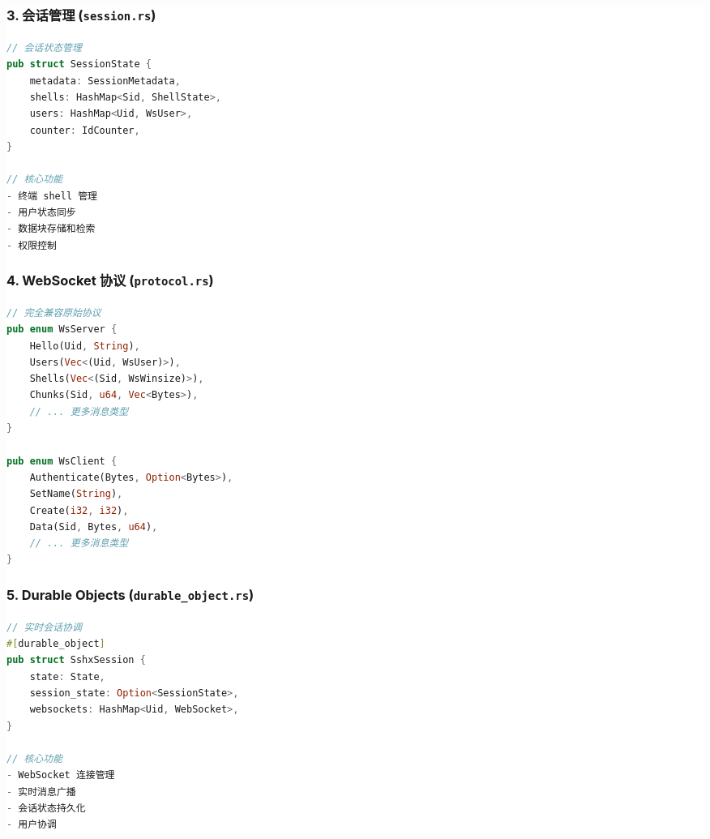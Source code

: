 ### 3. 会话管理 (`session.rs`)
```rust
// 会话状态管理
pub struct SessionState {
    metadata: SessionMetadata,
    shells: HashMap<Sid, ShellState>,
    users: HashMap<Uid, WsUser>,
    counter: IdCounter,
}

// 核心功能
- 终端 shell 管理
- 用户状态同步
- 数据块存储和检索
- 权限控制
```

### 4. WebSocket 协议 (`protocol.rs`)
```rust
// 完全兼容原始协议
pub enum WsServer {
    Hello(Uid, String),
    Users(Vec<(Uid, WsUser)>),
    Shells(Vec<(Sid, WsWinsize)>),
    Chunks(Sid, u64, Vec<Bytes>),
    // ... 更多消息类型
}

pub enum WsClient {
    Authenticate(Bytes, Option<Bytes>),
    SetName(String),
    Create(i32, i32),
    Data(Sid, Bytes, u64),
    // ... 更多消息类型
}
```

### 5. Durable Objects (`durable_object.rs`)
```rust
// 实时会话协调
#[durable_object]
pub struct SshxSession {
    state: State,
    session_state: Option<SessionState>,
    websockets: HashMap<Uid, WebSocket>,
}

// 核心功能
- WebSocket 连接管理
- 实时消息广播
- 会话状态持久化
- 用户协调
```
